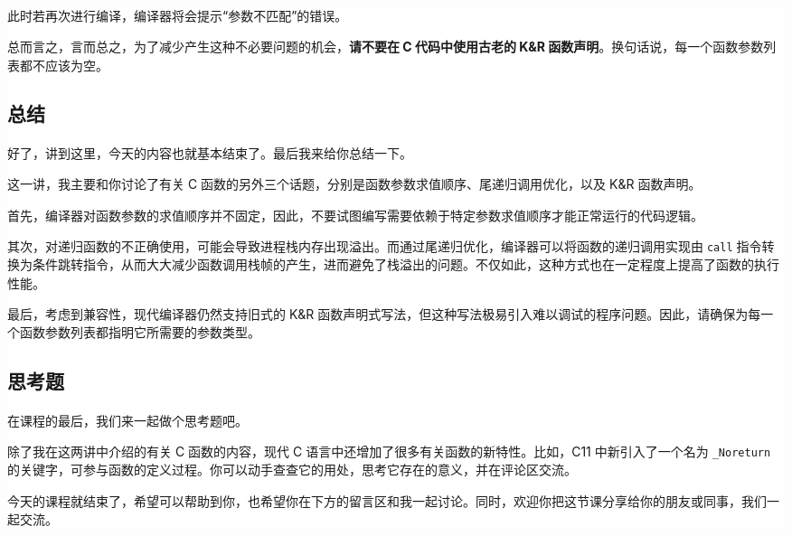 </code></pre><p>此时若再次进行编译，编译器将会提示“参数不匹配”的错误。</p><p>总而言之，言而总之，为了减少产生这种不必要问题的机会，<strong>请不要在 C 代码中使用古老的 K&amp;R 函数声明</strong>。换句话说，每一个函数参数列表都不应该为空。</p><h2>总结</h2><p>好了，讲到这里，今天的内容也就基本结束了。最后我来给你总结一下。</p><p>这一讲，我主要和你讨论了有关 C 函数的另外三个话题，分别是函数参数求值顺序、尾递归调用优化，以及 K&amp;R 函数声明。</p><p>首先，编译器对函数参数的求值顺序并不固定，因此，不要试图编写需要依赖于特定参数求值顺序才能正常运行的代码逻辑。</p><p>其次，对递归函数的不正确使用，可能会导致进程栈内存出现溢出。而通过尾递归优化，编译器可以将函数的递归调用实现由 <code>call</code> 指令转换为条件跳转指令，从而大大减少函数调用栈帧的产生，进而避免了栈溢出的问题。不仅如此，这种方式也在一定程度上提高了函数的执行性能。</p><p>最后，考虑到兼容性，现代编译器仍然支持旧式的 K&amp;R 函数声明式写法，但这种写法极易引入难以调试的程序问题。因此，请确保为每一个函数参数列表都指明它所需要的参数类型。</p><h2>思考题</h2><p>在课程的最后，我们来一起做个思考题吧。</p><p>除了我在这两讲中介绍的有关 C 函数的内容，现代 C 语言中还增加了很多有关函数的新特性。比如，C11 中新引入了一个名为 <code>_Noreturn</code> 的关键字，可参与函数的定义过程。你可以动手查查它的用处，思考它存在的意义，并在评论区交流。</p><p>今天的课程就结束了，希望可以帮助到你，也希望你在下方的留言区和我一起讨论。同时，欢迎你把这节课分享给你的朋友或同事，我们一起交流。</p>